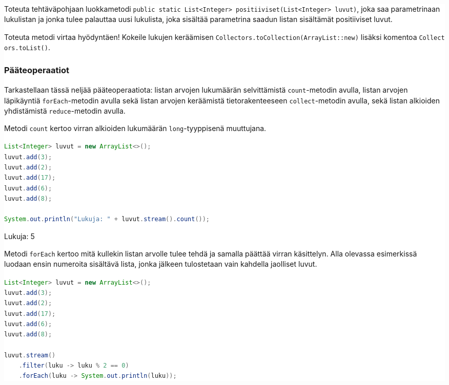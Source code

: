 
<programming-exercise name='Positiiviset luvut' tmcname='osa09-Osa09_03.PositiivisetLuvut'>

Toteuta tehtäväpohjaan luokkametodi `public static List<Integer> positiiviset(List<Integer> luvut)`, joka saa parametrinaan lukulistan ja jonka tulee palauttaa uusi lukulista, joka sisältää parametrina saadun listan sisältämät positiiviset luvut.

Toteuta metodi virtaa hyödyntäen! Kokeile lukujen keräämisen `Collectors.toCollection(ArrayList::new)` lisäksi komentoa `Collectors.toList()`.

</programming-exercise>


### Pääteoperaatiot

Tarkastellaan tässä neljää pääteoperaatiota: listan arvojen lukumäärän selvittämistä `count`-metodin avulla, listan arvojen läpikäyntiä `forEach`-metodin avulla sekä listan arvojen keräämistä tietorakenteeseen `collect`-metodin avulla, sekä listan alkioiden yhdistämistä `reduce`-metodin avulla.

Metodi `count` kertoo virran alkioiden lukumäärän `long`-tyyppisenä muuttujana.


```java
List<Integer> luvut = new ArrayList<>();
luvut.add(3);
luvut.add(2);
luvut.add(17);
luvut.add(6);
luvut.add(8);

System.out.println("Lukuja: " + luvut.stream().count());
```

<sample-output>

Lukuja: 5

</sample-output>

Metodi `forEach` kertoo mitä kullekin listan arvolle tulee tehdä ja samalla päättää virran käsittelyn. Alla olevassa esimerkissä luodaan ensin numeroita sisältävä lista, jonka jälkeen tulostetaan vain kahdella jaolliset luvut.


```java
List<Integer> luvut = new ArrayList<>();
luvut.add(3);
luvut.add(2);
luvut.add(17);
luvut.add(6);
luvut.add(8);

luvut.stream()
    .filter(luku -> luku % 2 == 0)
    .forEach(luku -> System.out.println(luku));
```

<sample-output>

